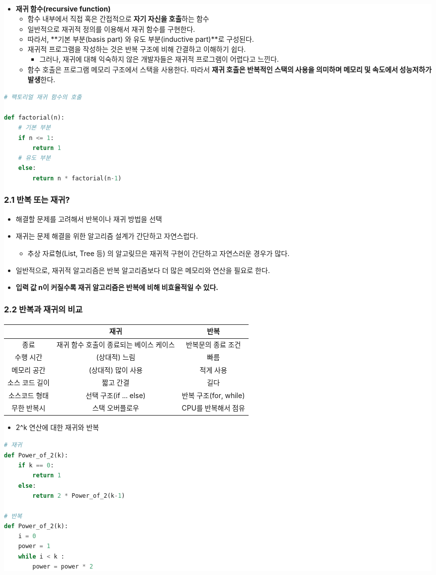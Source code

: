 

- **재귀 함수(recursive function)**
  - 함수 내부에서 직접 혹은 간접적으로 **자기 자신을 호출**하는 함수
  - 일반적으로 재귀적 정의를 이용해서 재귀 함수를 구현한다.
  - 따라서, **기본 부분(basis part) 와 유도 부분(inductive part)**로 구성된다.
  - 재귀적 프로그램을 작성하는 것은 반복 구조에 비해 간결하고 이해하기 쉽다.
    - 그러나, 재귀에 대해 익숙하지 않은 개발자들은 재귀적 프로그램이 어렵다고 느낀다.
  - 함수 호출은 프로그램 메모리 구조에서 스택을 사용한다. 따라서 **재귀 호출은 반복적인 스택의 사용을
    의미하며 메모리 및 속도에서 성능저하가 발생**한다.

```python
# 팩토리얼 재귀 함수의 호출

def factorial(n):
    # 기본 부분
    if n <= 1: 
        return 1
    # 유도 부분
    else: 
        return n * factorial(n-1)
```



### 2.1 반복 또는 재귀?

- 해결할 문제를 고려해서 반복이나 재귀 방법을 선택

- 재귀는 문제 해결을 위한 알고리즘 설계가 간단하고 자연스럽다.
  -  추상 자료형(List, Tree 등) 의 알고맂므은 재귀적 구현이 간단하고 자연스러운 경우가 많다.

- 일반적으로, 재귀적 알고리즘은 반복 알고리즘보다 더 많은 메모리와 연산을 필요로 한다.

- **입력 값 n이 커질수록 재귀 알고리즘은 반복에 비해 비효율적일 수 있다.**



### 2.2 반복과 재귀의 비교

|                |                  재귀                   |         반복          |
| :------------: | :-------------------------------------: | :-------------------: |
|      종료      | 재귀 함수 호출이 종료되는 베이스 케이스 |  반복문의 종료 조건   |
|   수행 시간    |              (상대적) 느림              |         빠름          |
|  메모리 공간   |           (상대적) 많이 사용            |       적게 사용       |
| 소스 코드 길이 |                짧고 간결                |         길다          |
| 소스코드 형태  |         선택 구조(if ... else)          | 반복 구조(for, while) |
|  무한 반복시   |             스택 오버플로우             |  CPU를 반복해서 점유  |



- 2^k 연산에 대한 재귀와 반복

```python
# 재귀
def Power_of_2(k):
    if k == 0:
        return 1
    else:
        return 2 * Power_of_2(k-1)
    
# 반복
def Power_of_2(k):
	i = 0
	power = 1
	while i < k :
	    power = power * 2
```
